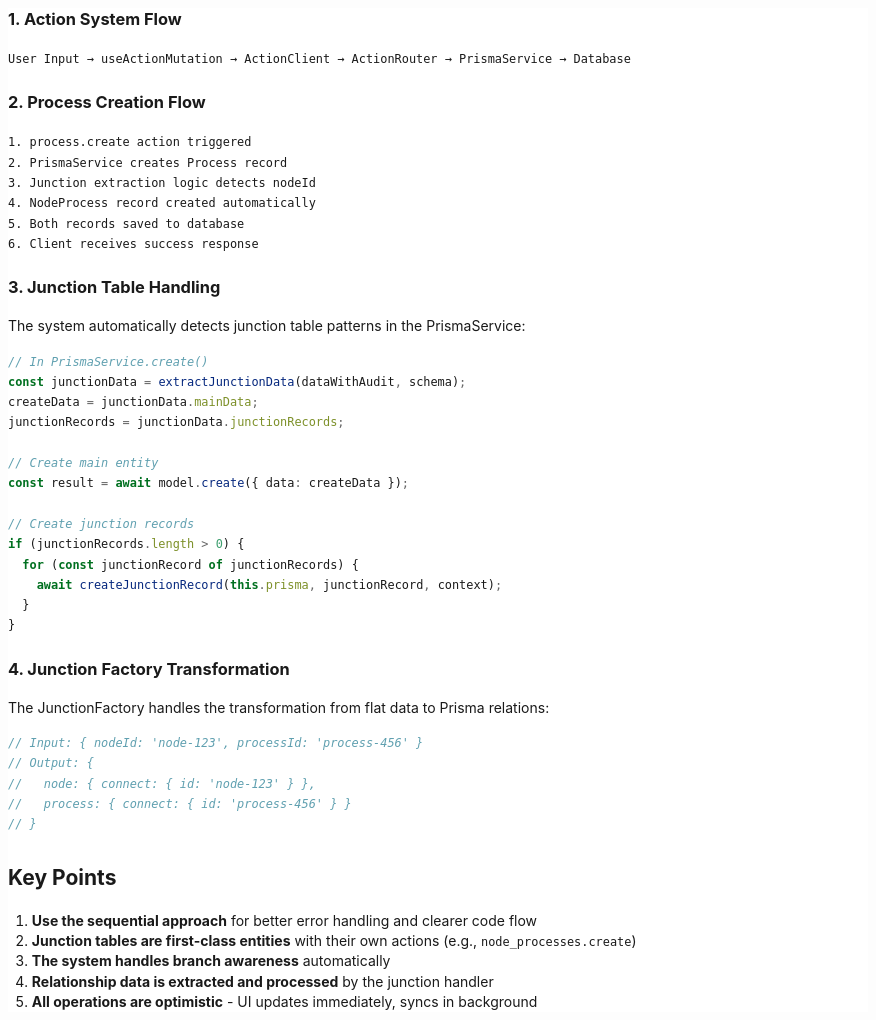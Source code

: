 ### 1. Action System Flow

```
User Input → useActionMutation → ActionClient → ActionRouter → PrismaService → Database
```

### 2. Process Creation Flow

```
1. process.create action triggered
2. PrismaService creates Process record
3. Junction extraction logic detects nodeId
4. NodeProcess record created automatically
5. Both records saved to database
6. Client receives success response
```

### 3. Junction Table Handling

The system automatically detects junction table patterns in the PrismaService:

```typescript
// In PrismaService.create()
const junctionData = extractJunctionData(dataWithAudit, schema);
createData = junctionData.mainData;
junctionRecords = junctionData.junctionRecords;

// Create main entity
const result = await model.create({ data: createData });

// Create junction records
if (junctionRecords.length > 0) {
  for (const junctionRecord of junctionRecords) {
    await createJunctionRecord(this.prisma, junctionRecord, context);
  }
}
```

### 4. Junction Factory Transformation

The JunctionFactory handles the transformation from flat data to Prisma relations:

```typescript
// Input: { nodeId: 'node-123', processId: 'process-456' }
// Output: { 
//   node: { connect: { id: 'node-123' } },
//   process: { connect: { id: 'process-456' } }
// }
```

## Key Points

1. **Use the sequential approach** for better error handling and clearer code flow
2. **Junction tables are first-class entities** with their own actions (e.g., `node_processes.create`)
3. **The system handles branch awareness** automatically
4. **Relationship data is extracted and processed** by the junction handler
5. **All operations are optimistic** - UI updates immediately, syncs in background
